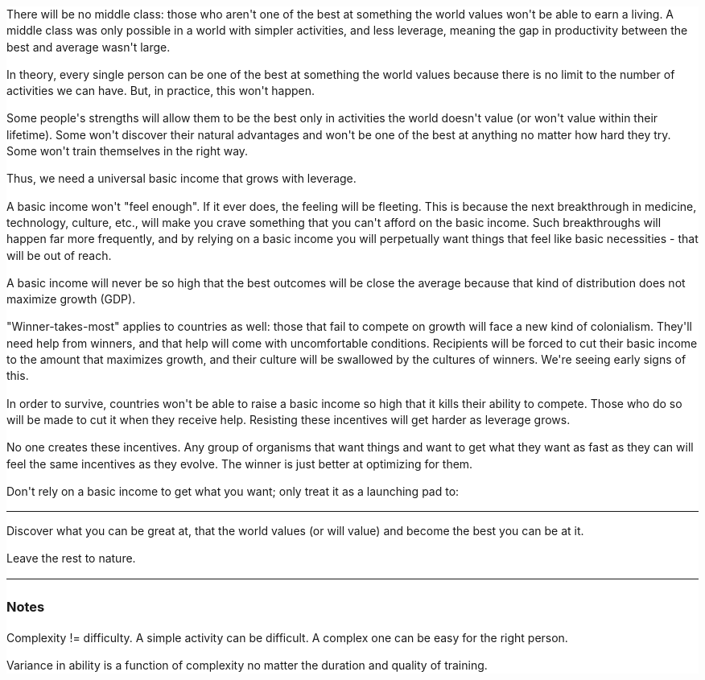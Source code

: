 There will be no middle class: those who aren't one of the best at something the world values won't be able to earn a living. A middle class was only possible in a world with simpler activities, and less leverage, meaning the gap in productivity between the best and average wasn't large.

In theory, every single person can be one of the best at something the world values because there is no limit to the number of activities we can have. But, in practice, this won't happen.

Some people's strengths will allow them to be the best only in activities the world doesn't value (or won't value within their lifetime). Some won't discover their natural advantages and won't be one of the best at anything no matter how hard they try. Some won't train themselves in the right way.

Thus, we need a universal basic income that grows with leverage.

A basic income won't "feel enough". If it ever does, the feeling will be fleeting. This is because the next breakthrough in medicine, technology, culture, etc., will make you crave something that you can't afford on the basic income. Such breakthroughs will happen far more frequently, and by relying on a basic income you will perpetually want things that feel like basic necessities - that will be out of reach.

A basic income will never be so high that the best outcomes will be close the average because that kind of distribution does not maximize growth (GDP).

"Winner-takes-most" applies to countries as well: those that fail to compete on growth will face a new kind of colonialism. They'll need help from winners, and that help will come with uncomfortable conditions. Recipients will be forced to cut their basic income to the amount that maximizes growth, and their culture will be swallowed by the cultures of winners. We're seeing early signs of this.

In order to survive, countries won't be able to raise a basic income so high that it kills their ability to compete. Those who do so will be made to cut it when they receive help. Resisting these incentives will get harder as leverage grows. 

No one creates these incentives. Any group of organisms that want things and want to get what they want as fast as they can will feel the same incentives as they evolve. The winner is just better at optimizing for them.

Don't rely on a basic income to get what you want; only treat it as a launching pad to:

---

Discover what you can be great at, that the world values (or will value) and become the best you can be at it.

Leave the rest to nature.

---

### Notes

<Footnotes>

<Footnote number={1}>
Complexity != difficulty. A simple activity can be difficult. A complex one can be easy for the right person.
</Footnote>

<Footnote number={2}>

Variance in ability is a function of complexity no matter the duration and quality of training.
